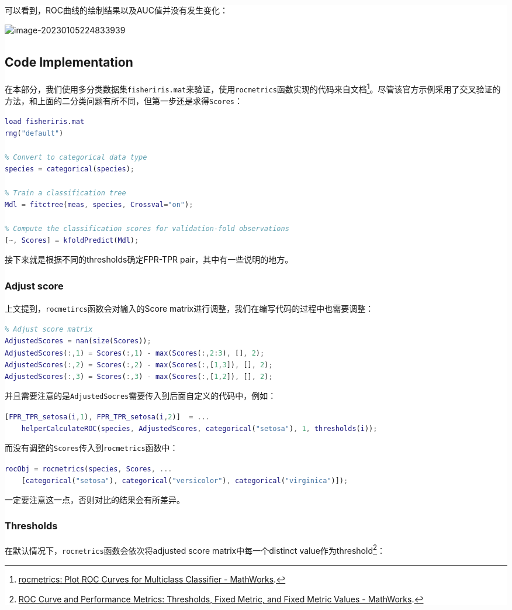 可以看到，ROC曲线的绘制结果以及AUC值并没有发生变化：

![image-20230105224833939](https://github.com/HelloWorld-1017/blog-images/blob/main/migration/DeLLLaptop/image-20230105224833939.png?raw=true)

## Code Implementation

在本部分，我们使用多分类数据集`fisheriris.mat`来验证，使用`rocmetrics`函数实现的代码来自文档[^15]。尽管该官方示例采用了交叉验证的方法，和上面的二分类问题有所不同，但第一步还是求得`Scores`：

```matlab
load fisheriris.mat
rng("default")

% Convert to categorical data type
species = categorical(species);

% Train a classification tree
Mdl = fitctree(meas, species, Crossval="on");

% Compute the classification scores for validation-fold observations
[~, Scores] = kfoldPredict(Mdl);
```

接下来就是根据不同的thresholds确定FPR-TPR pair，其中有一些说明的地方。

### Adjust score

上文提到，`rocmetircs`函数会对输入的Score matrix进行调整，我们在编写代码的过程中也需要调整：

```matlab
% Adjust score matrix
AdjustedScores = nan(size(Scores));
AdjustedScores(:,1) = Scores(:,1) - max(Scores(:,2:3), [], 2);
AdjustedScores(:,2) = Scores(:,2) - max(Scores(:,[1,3]), [], 2);
AdjustedScores(:,3) = Scores(:,3) - max(Scores(:,[1,2]), [], 2);
```

并且需要注意的是`AdjustedSocres`需要传入到后面自定义的代码中，例如：

```matlab
[FPR_TPR_setosa(i,1), FPR_TPR_setosa(i,2)]  = ...
    helperCalculateROC(species, AdjustedScores, categorical("setosa"), 1, thresholds(i));
```

而没有调整的`Scores`传入到`rocmetrics`函数中：

```matlab
rocObj = rocmetrics(species, Scores, ...
    [categorical("setosa"), categorical("versicolor"), categorical("virginica")]);
```

一定要注意这一点，否则对比的结果会有所差异。

### Thresholds

在默认情况下，`rocmetrics`函数会依次将adjusted score matrix中每一个distinct value作为threshold[^14]：


[^1]: [Receiver operating characteristic - Wikipedia](https://en.wikipedia.org/wiki/Receiver_operating_characteristic).
[^2]: [ROC Curve and Performance Metrics: Introduction to ROC Curve - MathWorks](https://ww2.mathworks.cn/help/stats/performance-curves.html#mw_0b428fd7-9376-4f08-9f70-4f4bcfea7547).
[^3]: [ROC Curve and Performance Metrics: Area Under ROC Curve (AUC) - MathWorks](https://ww2.mathworks.cn/help/stats/performance-curves.html#mw_c996e1a2-3800-4e33-bd73-68cc67bb1ccc).
[^4]: [ROC Curve and Performance Metrics: Receiver Operating Characteriestic (ROC) Curve - MathWorks](https://ww2.mathworks.cn/help/stats/performance-curves.html#mw_7d6e3119-05c2-451f-956e-5b2f34edb8a7).
[^5]: [MATLAB `rocmetrics`: Plot ROC Curve for Binary Classifier - MathWorks](https://ww2.mathworks.cn/help/stats/rocmetrics.html#mw_42218da9-f74c-4ad9-8009-5e7e7e1aebdd).
[^6]: [MATLAB `predict`: Classify observations using support vector machine (SVM) classifier - MathWorks](https://ww2.mathworks.cn/help/stats/classreg.learning.classif.compactclassificationsvm.predict.html).
[^7]: [MATLAB `rocmetrics`: Receiver operating characteristic (ROC) curve and performance metrics for binary and multiclass classifiers - MathWorks](https://ww2.mathworks.cn/help/stats/rocmetrics.html).
[^8]: [MATLAB `trapz`: Trapezoidal numerical integration - MathWorks](https://ww2.mathworks.cn/help/matlab/ref/trapz.html).
[^9]: [MATLAB `rocmetrics`: Compare Classification Models - MathWorks](https://ww2.mathworks.cn/help/stats/rocmetrics.html#mw_d693d08c-37ce-44ae-922f-31756b6a246f).
[^10]: [MATLAB `average`: Averaging method - MathWorks](https://ww2.mathworks.cn/help/stats/rocmetrics.average.html#mw_9320ccb8-e4af-41eb-a4fc-87395190101b).
[^11]: [ROC Curve and Performance Metrics: Average of Performance Metrics - MathWorks](https://ww2.mathworks.cn/help/stats/performance-curves.html#mw_0b698efc-b4aa-476f-ac10-7c1c3e5d3778).
[^12]: [MATLAB `average`: Compute performance metrics for average receiver operating characteristic (ROC) curve in multiclass problem - MathWorks](https://ww2.mathworks.cn/help/stats/rocmetrics.average.html).
[^13]: [MATLAB `rocmatrics`: Find Model Operating Point and Optimal Operating Point - MathWorks](https://ww2.mathworks.cn/help/stats/rocmetrics.html#mw_19cecf83-7dec-48be-85ce-858315887dbe).
[^14]: [ROC Curve and Performance Metrics: Thresholds, Fixed Metric, and Fixed Metric Values - MathWorks](https://ww2.mathworks.cn/help/stats/performance-curves.html#mw_4ed5490d-fa83-4f34-9fad-cc3c63daa2d2).
[^15]: [rocmetrics: Plot ROC Curves for Multiclass Classifier - MathWorks](https://ww2.mathworks.cn/help/stats/rocmetrics.html#mw_5e951e43-2be4-45aa-973a-85d45b9d14f2).